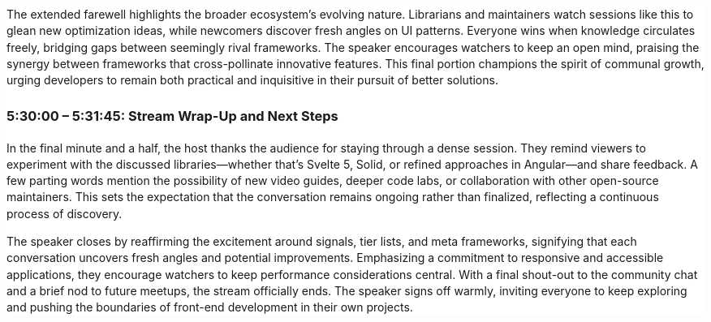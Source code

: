 The extended farewell highlights the broader ecosystem’s evolving nature. Librarians and maintainers watch sessions like this to glean new optimization ideas, while newcomers discover fresh angles on UI patterns. Everyone wins when knowledge circulates freely, bridging gaps between seemingly rival frameworks. The speaker encourages watchers to keep an open mind, praising the synergy between frameworks that cross-pollinate innovative features. This final portion champions the spirit of communal growth, urging developers to remain both practical and inquisitive in their pursuit of better solutions.

### 5:30:00 – 5:31:45: Stream Wrap-Up and Next Steps

In the final minute and a half, the host thanks the audience for staying through a dense session. They remind viewers to experiment with the discussed libraries—whether that’s Svelte 5, Solid, or refined approaches in Angular—and share feedback. A few parting words mention the possibility of new video guides, deeper code labs, or collaboration with other open-source maintainers. This sets the expectation that the conversation remains ongoing rather than finalized, reflecting a continuous process of discovery.

The speaker closes by reaffirming the excitement around signals, tier lists, and meta frameworks, signifying that each conversation uncovers fresh angles and potential improvements. Emphasizing a commitment to responsive and accessible applications, they encourage watchers to keep performance considerations central. With a final shout-out to the community chat and a brief nod to future meetups, the stream officially ends. The speaker signs off warmly, inviting everyone to keep exploring and pushing the boundaries of front-end development in their own projects.